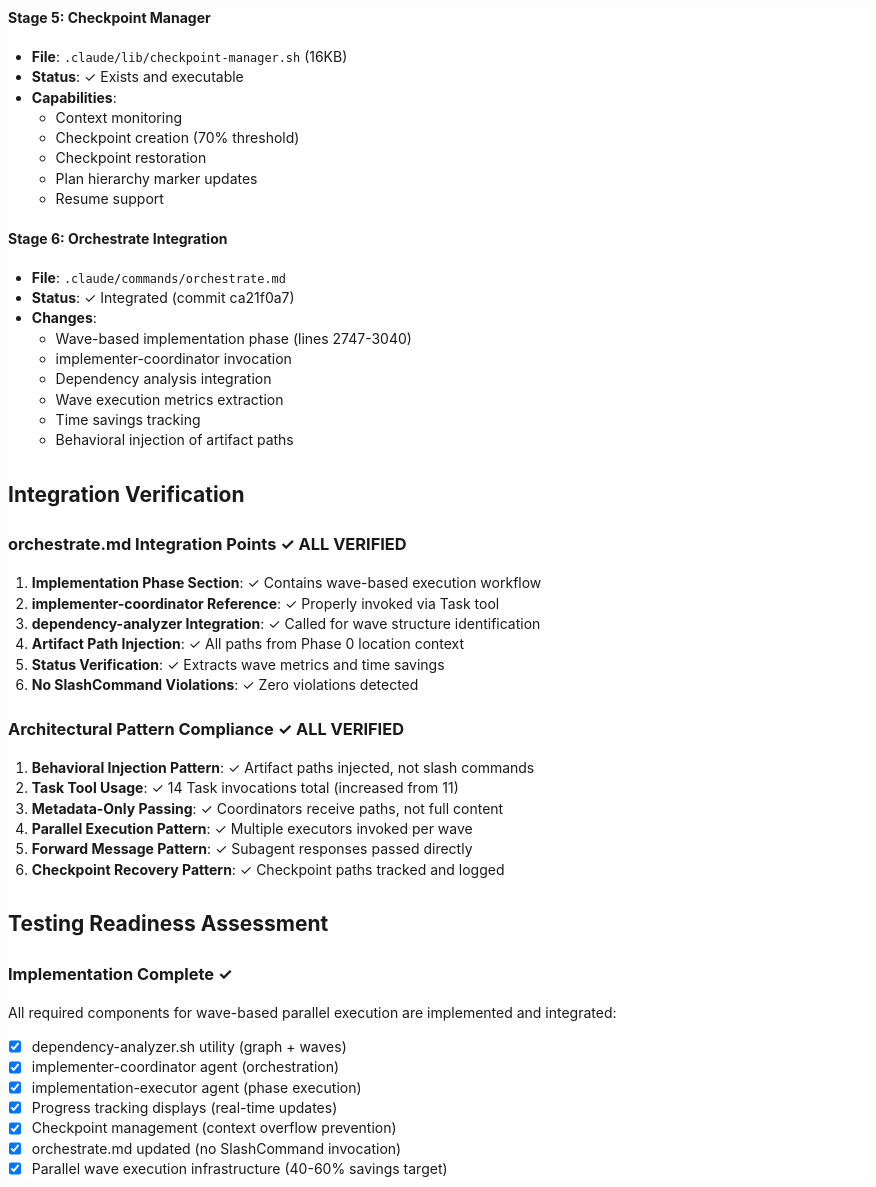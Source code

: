 #### Stage 5: Checkpoint Manager
- **File**: `.claude/lib/checkpoint-manager.sh` (16KB)
- **Status**: ✓ Exists and executable
- **Capabilities**:
  - Context monitoring
  - Checkpoint creation (70% threshold)
  - Checkpoint restoration
  - Plan hierarchy marker updates
  - Resume support

#### Stage 6: Orchestrate Integration
- **File**: `.claude/commands/orchestrate.md`
- **Status**: ✓ Integrated (commit ca21f0a7)
- **Changes**:
  - Wave-based implementation phase (lines 2747-3040)
  - implementer-coordinator invocation
  - Dependency analysis integration
  - Wave execution metrics extraction
  - Time savings tracking
  - Behavioral injection of artifact paths

## Integration Verification

### orchestrate.md Integration Points ✓ ALL VERIFIED

1. **Implementation Phase Section**: ✓ Contains wave-based execution workflow
2. **implementer-coordinator Reference**: ✓ Properly invoked via Task tool
3. **dependency-analyzer Integration**: ✓ Called for wave structure identification
4. **Artifact Path Injection**: ✓ All paths from Phase 0 location context
5. **Status Verification**: ✓ Extracts wave metrics and time savings
6. **No SlashCommand Violations**: ✓ Zero violations detected

### Architectural Pattern Compliance ✓ ALL VERIFIED

1. **Behavioral Injection Pattern**: ✓ Artifact paths injected, not slash commands
2. **Task Tool Usage**: ✓ 14 Task invocations total (increased from 11)
3. **Metadata-Only Passing**: ✓ Coordinators receive paths, not full content
4. **Parallel Execution Pattern**: ✓ Multiple executors invoked per wave
5. **Forward Message Pattern**: ✓ Subagent responses passed directly
6. **Checkpoint Recovery Pattern**: ✓ Checkpoint paths tracked and logged

## Testing Readiness Assessment

### Implementation Complete ✓

All required components for wave-based parallel execution are implemented and integrated:

- [x] dependency-analyzer.sh utility (graph + waves)
- [x] implementer-coordinator agent (orchestration)
- [x] implementation-executor agent (phase execution)
- [x] Progress tracking displays (real-time updates)
- [x] Checkpoint management (context overflow prevention)
- [x] orchestrate.md updated (no SlashCommand invocation)
- [x] Parallel wave execution infrastructure (40-60% savings target)
